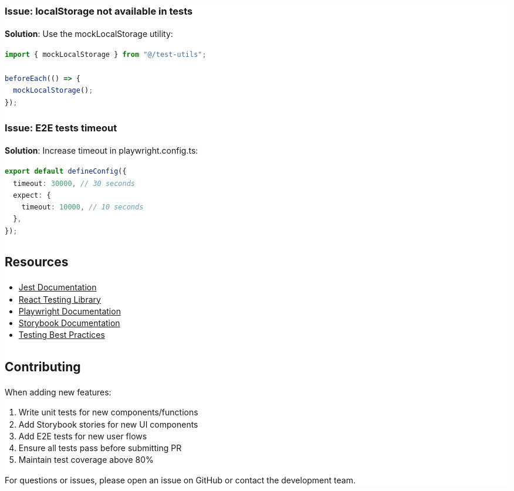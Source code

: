 ### Issue: localStorage not available in tests

**Solution**: Use the mockLocalStorage utility:

```typescript
import { mockLocalStorage } from "@/test-utils";

beforeEach(() => {
  mockLocalStorage();
});
```

### Issue: E2E tests timeout

**Solution**: Increase timeout in playwright.config.ts:

```typescript
export default defineConfig({
  timeout: 30000, // 30 seconds
  expect: {
    timeout: 10000, // 10 seconds
  },
});
```

## Resources

- [Jest Documentation](https://jestjs.io/docs/getting-started)
- [React Testing Library](https://testing-library.com/docs/react-testing-library/intro/)
- [Playwright Documentation](https://playwright.dev/docs/intro)
- [Storybook Documentation](https://storybook.js.org/docs/react/get-started/introduction)
- [Testing Best Practices](https://kentcdodds.com/blog/common-mistakes-with-react-testing-library)

## Contributing

When adding new features:

1. Write unit tests for new components/functions
2. Add Storybook stories for new UI components
3. Add E2E tests for new user flows
4. Ensure all tests pass before submitting PR
5. Maintain test coverage above 80%

For questions or issues, please open an issue on GitHub or contact the development team.
